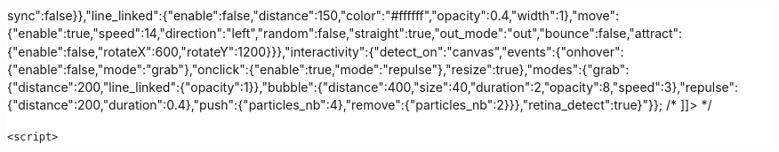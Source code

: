 sync\":false}},\"line_linked\":{\"enable\":false,\"distance\":150,\"color\":\"#ffffff\",\"opacity\":0.4,\"width\":1},\"move\":{\"enable\":true,\"speed\":14,\"direction\":\"left\",\"random\":false,\"straight\":true,\"out_mode\":\"out\",\"bounce\":false,\"attract\":{\"enable\":false,\"rotateX\":600,\"rotateY\":1200}}},\"interactivity\":{\"detect_on\":\"canvas\",\"events\":{\"onhover\":{\"enable\":false,\"mode\":\"grab\"},\"onclick\":{\"enable\":true,\"mode\":\"repulse\"},\"resize\":true},\"modes\":{\"grab\":{\"distance\":200,\"line_linked\":{\"opacity\":1}},\"bubble\":{\"distance\":400,\"size\":40,\"duration\":2,\"opacity\":8,\"speed\":3},\"repulse\":{\"distance\":200,\"duration\":0.4},\"push\":{\"particles_nb\":4},\"remove\":{\"particles_nb\":2}}},\"retina_detect\":true}"}};
/* ]]> */
</script>
<script type='text/javascript' src='https://nicolasjacobi.com/wp-content/uploads/essential-addons-elementor/cb70d11b8.min.js?ver=1600892735' id='cb70d11b8-js'></script>
<script type='text/javascript' src='https://nicolasjacobi.com/wp-content/plugins/elementor/assets/js/frontend-modules.min.js?ver=3.0.10' id='elementor-frontend-modules-js'></script>
<script type='text/javascript' src='https://nicolasjacobi.com/wp-content/plugins/elementor-pro/assets/lib/sticky/jquery.sticky.min.js?ver=2.10.3' id='elementor-sticky-js'></script>
<script type='text/javascript' id='elementor-pro-frontend-js-before'>
var ElementorProFrontendConfig = {"ajaxurl":"https:\/\/nicolasjacobi.com\/wp-admin\/admin-ajax.php","nonce":"d2fbaf1140","i18n":{"toc_no_headings_found":"N\u00e3o foram encontrados cabe\u00e7alhos nesta p\u00e1gina."},"shareButtonsNetworks":{"facebook":{"title":"Facebook","has_counter":true},"twitter":{"title":"Twitter"},"google":{"title":"Google+","has_counter":true},"linkedin":{"title":"LinkedIn","has_counter":true},"pinterest":{"title":"Pinterest","has_counter":true},"reddit":{"title":"Reddit","has_counter":true},"vk":{"title":"VK","has_counter":true},"odnoklassniki":{"title":"OK","has_counter":true},"tumblr":{"title":"Tumblr"},"delicious":{"title":"Delicious"},"digg":{"title":"Digg"},"skype":{"title":"Skype"},"stumbleupon":{"title":"StumbleUpon","has_counter":true},"mix":{"title":"Mix"},"telegram":{"title":"Telegram"},"pocket":{"title":"Pocket","has_counter":true},"xing":{"title":"XING","has_counter":true},"whatsapp":{"title":"WhatsApp"},"email":{"title":"Email"},"print":{"title":"Print"}},"facebook_sdk":{"lang":"pt_BR","app_id":""},"lottie":{"defaultAnimationUrl":"https:\/\/nicolasjacobi.com\/wp-content\/plugins\/elementor-pro\/modules\/lottie\/assets\/animations\/default.json"}};
</script>
<script type='text/javascript' src='https://nicolasjacobi.com/wp-content/plugins/elementor-pro/assets/js/frontend.min.js?ver=2.10.3' id='elementor-pro-frontend-js'></script>
<script type='text/javascript' src='https://c0.wp.com/c/5.5.1/wp-includes/js/jquery/ui/position.min.js' id='jquery-ui-position-js'></script>
<script type='text/javascript' src='https://nicolasjacobi.com/wp-content/plugins/elementor/assets/lib/dialog/dialog.min.js?ver=4.8.1' id='elementor-dialog-js'></script>
<script type='text/javascript' src='https://nicolasjacobi.com/wp-content/plugins/elementor/assets/lib/waypoints/waypoints.min.js?ver=4.0.2' id='elementor-waypoints-js'></script>
<script type='text/javascript' src='https://nicolasjacobi.com/wp-content/plugins/elementor/assets/lib/swiper/swiper.min.js?ver=5.3.6' id='swiper-js'></script>
<script type='text/javascript' src='https://nicolasjacobi.com/wp-content/plugins/elementor/assets/lib/share-link/share-link.min.js?ver=3.0.10' id='share-link-js'></script>
<script type='text/javascript' id='elementor-frontend-js-before'>
var elementorFrontendConfig = {"environmentMode":{"edit":false,"wpPreview":false},"i18n":{"shareOnFacebook":"Compartilhar no Facebook","shareOnTwitter":"Compartilhar no Twitter","pinIt":"Fixar","download":"Baixar","downloadImage":"Baixar imagem","fullscreen":"Tela cheia","zoom":"Zoom","share":"Compartilhar","playVideo":"Reproduzir v\u00eddeo","previous":"Anterior","next":"Pr\u00f3ximo","close":"Fechar"},"is_rtl":false,"breakpoints":{"xs":0,"sm":480,"md":768,"lg":1025,"xl":1440,"xxl":1600},"version":"3.0.10","is_static":false,"legacyMode":{"elementWrappers":true},"urls":{"assets":"https:\/\/nicolasjacobi.com\/wp-content\/plugins\/elementor\/assets\/"},"settings":{"page":[],"editorPreferences":[]},"kit":{"global_image_lightbox":"yes","lightbox_enable_counter":"yes","lightbox_enable_fullscreen":"yes","lightbox_enable_zoom":"yes","lightbox_enable_share":"yes","lightbox_title_src":"title","lightbox_description_src":"description"},"post":{"id":463,"title":"Nitro%20Ads%20%7C%20Nitro%20Ads","excerpt":"","featuredImage":false}};
</script>
<script type='text/javascript' src='https://nicolasjacobi.com/wp-content/plugins/elementor/assets/js/frontend.min.js?ver=3.0.10' id='elementor-frontend-js'></script>
	<script>
